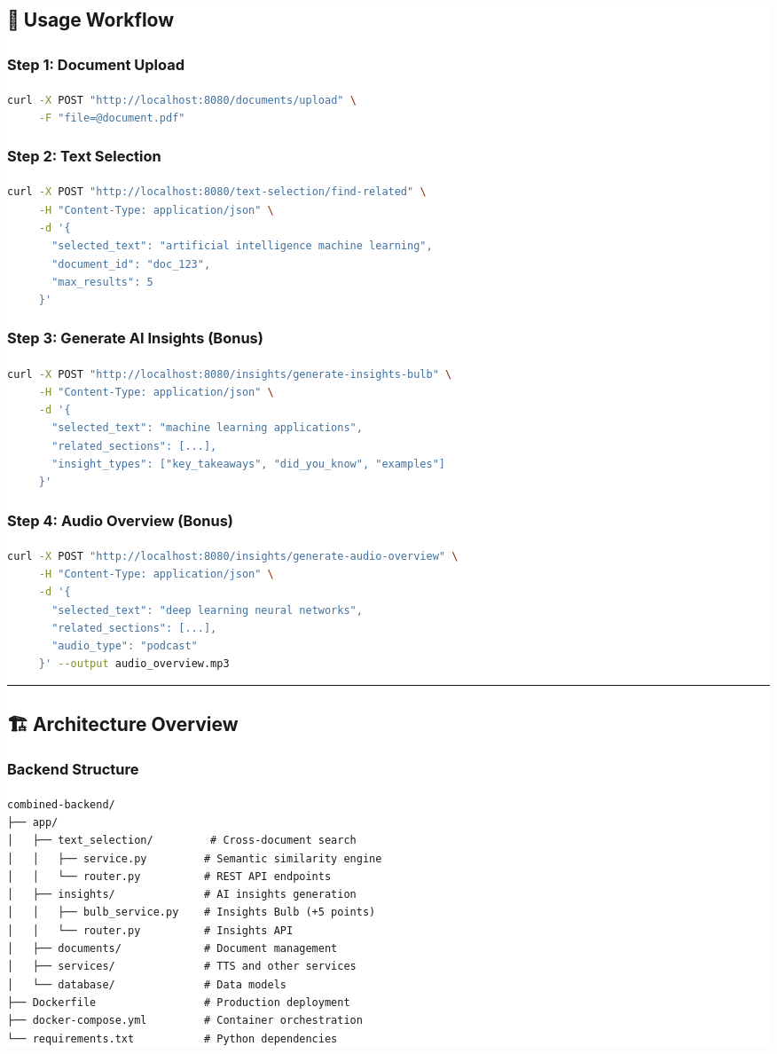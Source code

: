 
## 🎯 **Usage Workflow**

### **Step 1: Document Upload**
```bash
curl -X POST "http://localhost:8080/documents/upload" \
     -F "file=@document.pdf"
```

### **Step 2: Text Selection**
```bash
curl -X POST "http://localhost:8080/text-selection/find-related" \
     -H "Content-Type: application/json" \
     -d '{
       "selected_text": "artificial intelligence machine learning",
       "document_id": "doc_123",
       "max_results": 5
     }'
```

### **Step 3: Generate AI Insights (Bonus)**
```bash
curl -X POST "http://localhost:8080/insights/generate-insights-bulb" \
     -H "Content-Type: application/json" \
     -d '{
       "selected_text": "machine learning applications",
       "related_sections": [...],
       "insight_types": ["key_takeaways", "did_you_know", "examples"]
     }'
```

### **Step 4: Audio Overview (Bonus)**
```bash
curl -X POST "http://localhost:8080/insights/generate-audio-overview" \
     -H "Content-Type: application/json" \
     -d '{
       "selected_text": "deep learning neural networks",
       "related_sections": [...],
       "audio_type": "podcast"
     }' --output audio_overview.mp3
```

---

## 🏗️ **Architecture Overview**

### **Backend Structure**
```
combined-backend/
├── app/
│   ├── text_selection/         # Cross-document search
│   │   ├── service.py         # Semantic similarity engine
│   │   └── router.py          # REST API endpoints
│   ├── insights/              # AI insights generation
│   │   ├── bulb_service.py    # Insights Bulb (+5 points)
│   │   └── router.py          # Insights API
│   ├── documents/             # Document management
│   ├── services/              # TTS and other services
│   └── database/              # Data models
├── Dockerfile                 # Production deployment
├── docker-compose.yml         # Container orchestration
└── requirements.txt           # Python dependencies
```
